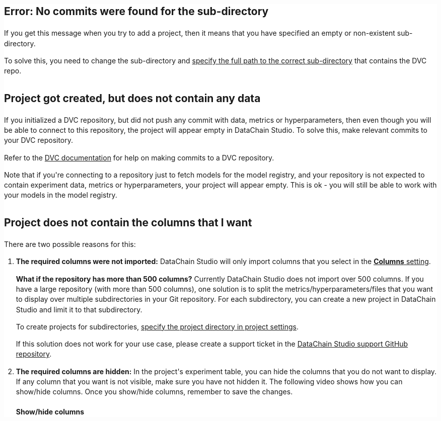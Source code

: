 ## Error: No commits were found for the sub-directory

If you get this message when you try to add a project, then it means that you
have specified an empty or non-existent sub-directory.

To solve this, you need to change the sub-directory and [specify the full path
to the correct sub-directory](experiments/configure-a-project.md#project-directory) that contains the DVC repo.

## Project got created, but does not contain any data

If you initialized a DVC repository, but did not push any commit with data,
metrics or hyperparameters, then even though you will be able to connect to this
repository, the project will appear empty in DataChain Studio. To solve this, make
relevant commits to your DVC repository.

Refer to the [DVC documentation](https://dvc.org/doc) for help on making commits
to a DVC repository.

Note that if you're connecting to a repository just to fetch models for the
model registry, and your repository is not expected to contain experiment data,
metrics or hyperparameters, your project will appear empty. This is ok - you
will still be able to work with your models in the model registry.

## Project does not contain the columns that I want

There are two possible reasons for this:

1. **The required columns were not imported:** DataChain Studio will only import
   columns that you select in the
   [**Columns** setting](experiments/configure-a-project.md#columns).

   **What if the repository has more than 500 columns?** Currently DataChain Studio
   does not import over 500 columns. If you have a large repository (with more
   than 500 columns), one solution is to split the
   metrics/<wbr>hyperparameters/<wbr>files that you want to display over
   multiple subdirectories in your Git repository. For each subdirectory, you
   can create a new project in DataChain Studio and limit it to that subdirectory.

   To create projects for subdirectories, [specify the project directory in
   project settings](experiments/configure-a-project.md#project-directory).

   If this solution does not work for your use case, please create a support
   ticket in the [DataChain Studio support GitHub repository](https://github.com/iterative/studio-support).

2. **The required columns are hidden:** In the project's experiment table, you
   can hide the columns that you do not want to display. If any column that you
   want is not visible, make sure you have not hidden it. The following video
   shows how you can show/hide columns. Once you show/hide columns, remember to
   save the changes.

   #### Show/hide columns
